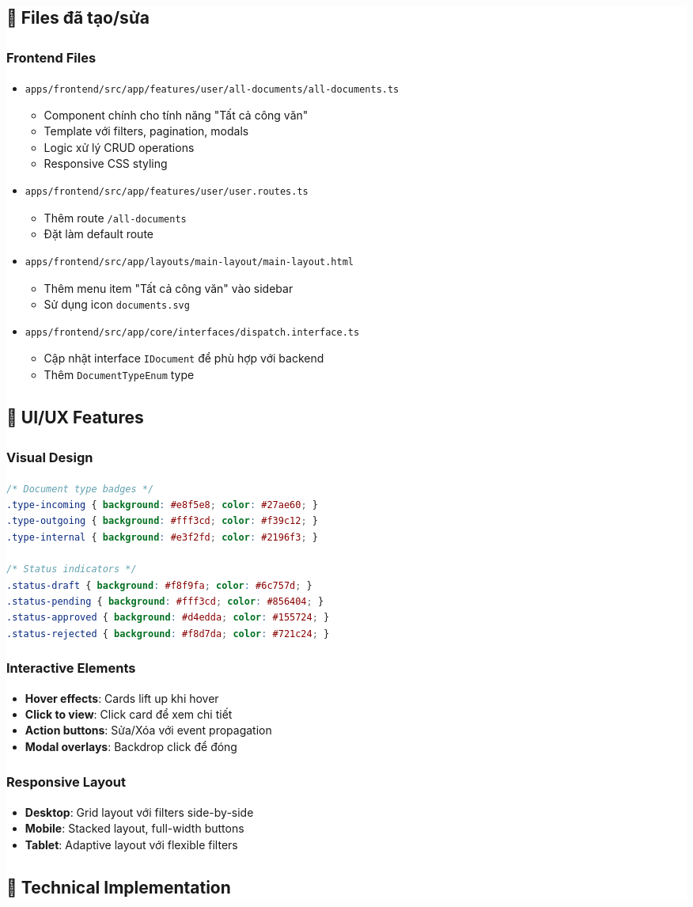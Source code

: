 ## 📁 Files đã tạo/sửa

### Frontend Files
- `apps/frontend/src/app/features/user/all-documents/all-documents.ts`
  - Component chính cho tính năng "Tất cả công văn"
  - Template với filters, pagination, modals
  - Logic xử lý CRUD operations
  - Responsive CSS styling

- `apps/frontend/src/app/features/user/user.routes.ts`
  - Thêm route `/all-documents`
  - Đặt làm default route

- `apps/frontend/src/app/layouts/main-layout/main-layout.html`
  - Thêm menu item "Tất cả công văn" vào sidebar
  - Sử dụng icon `documents.svg`

- `apps/frontend/src/app/core/interfaces/dispatch.interface.ts`
  - Cập nhật interface `IDocument` để phù hợp với backend
  - Thêm `DocumentTypeEnum` type

## 🎨 UI/UX Features

### Visual Design
```css
/* Document type badges */
.type-incoming { background: #e8f5e8; color: #27ae60; }
.type-outgoing { background: #fff3cd; color: #f39c12; }
.type-internal { background: #e3f2fd; color: #2196f3; }

/* Status indicators */
.status-draft { background: #f8f9fa; color: #6c757d; }
.status-pending { background: #fff3cd; color: #856404; }
.status-approved { background: #d4edda; color: #155724; }
.status-rejected { background: #f8d7da; color: #721c24; }
```

### Interactive Elements
- **Hover effects**: Cards lift up khi hover
- **Click to view**: Click card để xem chi tiết
- **Action buttons**: Sửa/Xóa với event propagation
- **Modal overlays**: Backdrop click để đóng

### Responsive Layout
- **Desktop**: Grid layout với filters side-by-side
- **Mobile**: Stacked layout, full-width buttons
- **Tablet**: Adaptive layout với flexible filters

## 🔧 Technical Implementation
